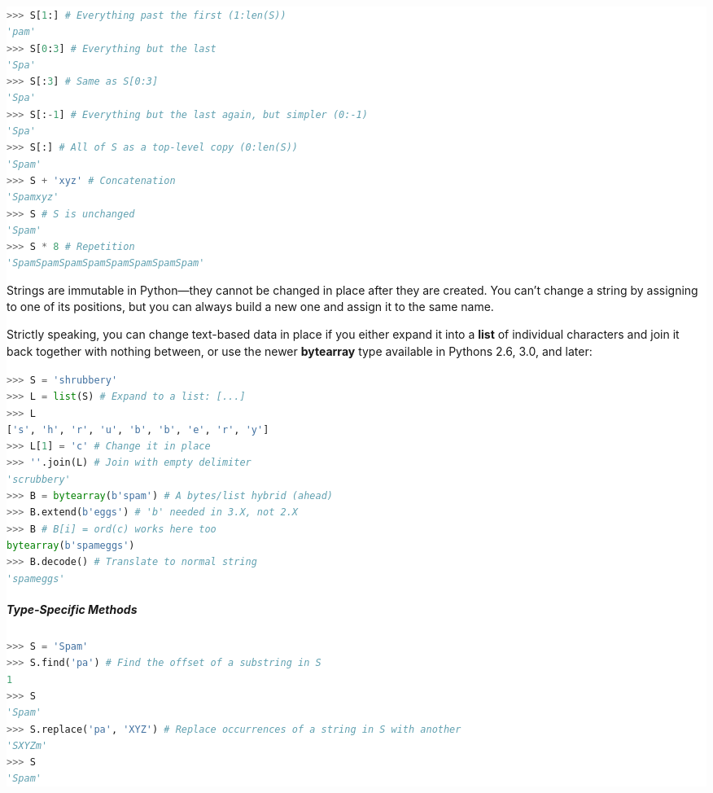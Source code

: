```python
>>> S[1:] # Everything past the first (1:len(S))
'pam'
>>> S[0:3] # Everything but the last
'Spa'
>>> S[:3] # Same as S[0:3]
'Spa'
>>> S[:-1] # Everything but the last again, but simpler (0:-1)
'Spa'
>>> S[:] # All of S as a top-level copy (0:len(S))
'Spam'
>>> S + 'xyz' # Concatenation
'Spamxyz'
>>> S # S is unchanged
'Spam'
>>> S * 8 # Repetition
'SpamSpamSpamSpamSpamSpamSpamSpam'
```

Strings are immutable in Python—they cannot be changed in place after they are created. You can’t change a string by assigning to one of its
positions, but you can always build a new one and assign it to the same name.

Strictly speaking, you can change text-based data in place if you either expand it into a **list** of individual characters and join it back together with nothing between, or use the newer **bytearray** type available in Pythons 2.6, 3.0, and later:

```python
>>> S = 'shrubbery'
>>> L = list(S) # Expand to a list: [...]
>>> L
['s', 'h', 'r', 'u', 'b', 'b', 'e', 'r', 'y']
>>> L[1] = 'c' # Change it in place
>>> ''.join(L) # Join with empty delimiter
'scrubbery'
>>> B = bytearray(b'spam') # A bytes/list hybrid (ahead)
>>> B.extend(b'eggs') # 'b' needed in 3.X, not 2.X
>>> B # B[i] = ord(c) works here too
bytearray(b'spameggs')
>>> B.decode() # Translate to normal string
'spameggs'
```

##### Type-Specific Methods

```python
>>> S = 'Spam'
>>> S.find('pa') # Find the offset of a substring in S
1
>>> S
'Spam'
>>> S.replace('pa', 'XYZ') # Replace occurrences of a string in S with another
'SXYZm'
>>> S
'Spam'
```
